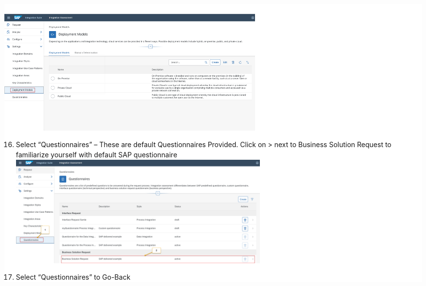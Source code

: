 <br><img src="/exercises/ex1/images/Ex1_Select_Deployment_Models.png" width=60% height=60%>

16. Select “Questionnaires” – These are default Questionnaires Provided. Click on > next to Business Solution Request to familiarize yourself with default SAP questionnaire
<br><img src="/exercises/ex1/images/Ex1_Select_Questionnaire.png" width=60% height=60%>

17. Select “Questionnaires” to Go-Back 
